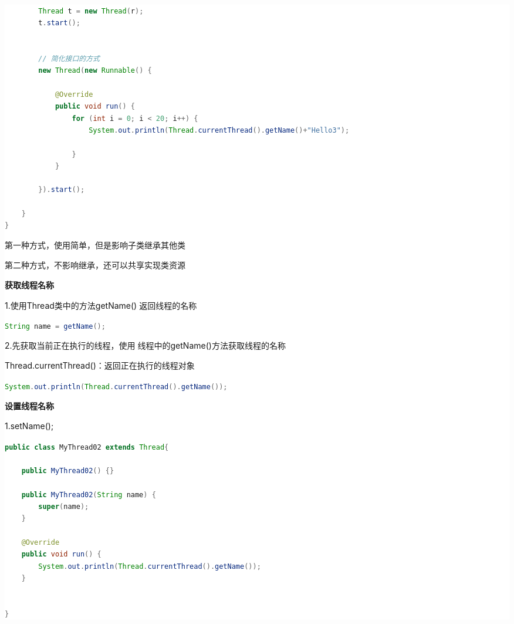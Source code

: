 ```Java
		Thread t = new Thread(r);
		t.start();	
		
		
		// 简化接口的方式
		new Thread(new Runnable() {

			@Override
			public void run() {
				for (int i = 0; i < 20; i++) {
					System.out.println(Thread.currentThread().getName()+"Hello3");

				}
			}
			
		}).start();
			
	}
}

```

第一种方式，使用简单，但是影响子类继承其他类

第二种方式，不影响继承，还可以共享实现类资源

**获取线程名称**

1.使用Thread类中的方法getName() 返回线程的名称

```Java
String name = getName();
```

2.先获取当前正在执行的线程，使用 线程中的getName()方法获取线程的名称

Thread.currentThread()：返回正在执行的线程对象

```Java
System.out.println(Thread.currentThread().getName());
```

**设置线程名称**

1.setName();

```Java
public class MyThread02 extends Thread{
	
	public MyThread02() {}
	
	public MyThread02(String name) {
		super(name);
	}
	
	@Override
	public void run() {
		System.out.println(Thread.currentThread().getName());
	}
	

}

```

